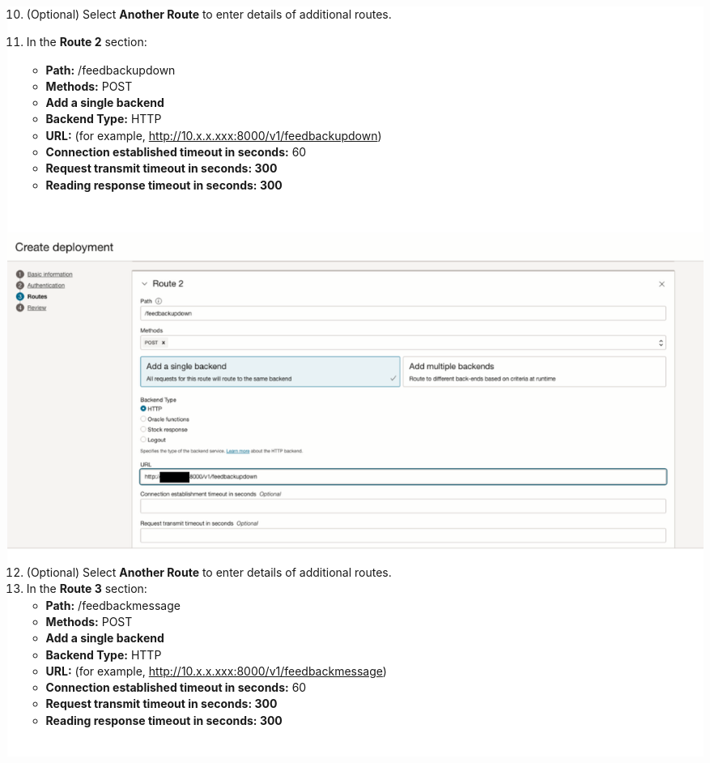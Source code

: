 10. (Optional) Select **Another Route** to enter details of additional
    routes.

11. In the **Route 2** section:

    - **Path:** /feedbackupdown
    - **Methods:** POST
    - **Add a single backend** 
    - **Backend Type:** HTTP
    - **URL:** (for example, <http://10.x.x.xxx:8000/v1/feedbackupdown>)
    - **Connection established timeout in seconds:** 60
    - **Request transmit timeout in seconds:
      <span class="mark">300</span>**
    - **Reading response timeout in seconds:
      <span class="mark">300</span>**

<br>

![Create Deployment](./business_media/media/create-deployment4.png)

12. (Optional) Select **Another Route** to enter details of additional routes.
13. In the **Route 3** section:
    - **Path:** /feedbackmessage
    - **Methods:** POST
    - **Add a single backend** 
    - **Backend Type:** HTTP
    - **URL:** (for example, <http://10.x.x.xxx:8000/v1/feedbackmessage>)
    - **Connection established timeout in seconds:** 60
    - **Request transmit timeout in seconds:
      <span class="mark">300</span>**
    - **Reading response timeout in seconds:
      <span class="mark">300</span>**

<br>
